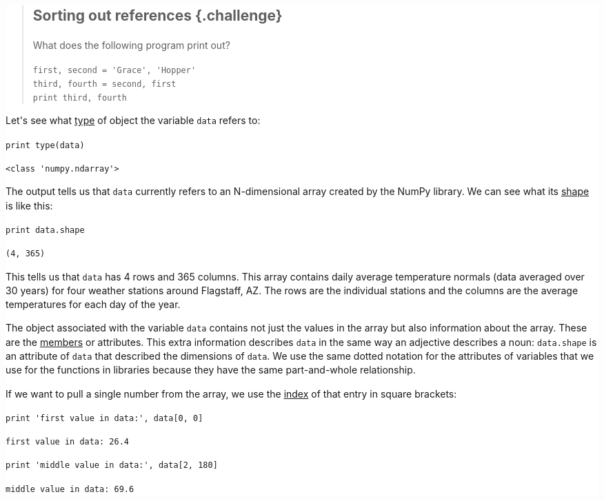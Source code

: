 > ## Sorting out references {.challenge}
>
> What does the following program print out?
>
> ~~~ {.python}
> first, second = 'Grace', 'Hopper'
> third, fourth = second, first
> print third, fourth
> ~~~


Let's see what [type](reference.html#type) of object the variable `data` refers to:

~~~ {.python}
print type(data)
~~~
~~~ {.output}
<class 'numpy.ndarray'>
~~~

The output tells us that `data` currently refers to an N-dimensional array created by the NumPy library. We can see what its [shape](reference.html#shape) is like this:

~~~ {.python}
print data.shape
~~~
~~~ {.output}
(4, 365)
~~~

This tells us that `data` has 4 rows and 365 columns. This array contains daily average temperature normals (data averaged over 30 years) for four weather stations around Flagstaff, AZ. The rows are the individual stations and the columns are the average temperatures for each day of the year.

The object associated with the variable `data` contains not just the values in the array but also information about the array. These are the [members](reference.html#member) or
attributes. This extra information describes `data` in
the same way an adjective describes a noun:
`data.shape` is an attribute  of `data` that described the dimensions of `data`.
We use the same dotted notation for the attributes of variables
that we use for the functions in libraries
because they have the same part-and-whole relationship.

If we want to pull a single number from the array,
we use the [index](reference.html#index) of that entry in square brackets:

~~~ {.python}
print 'first value in data:', data[0, 0]
~~~
~~~ {.output}
first value in data: 26.4
~~~

~~~ {.python}
print 'middle value in data:', data[2, 180]
~~~
~~~ {.output}
middle value in data: 69.6
~~~
